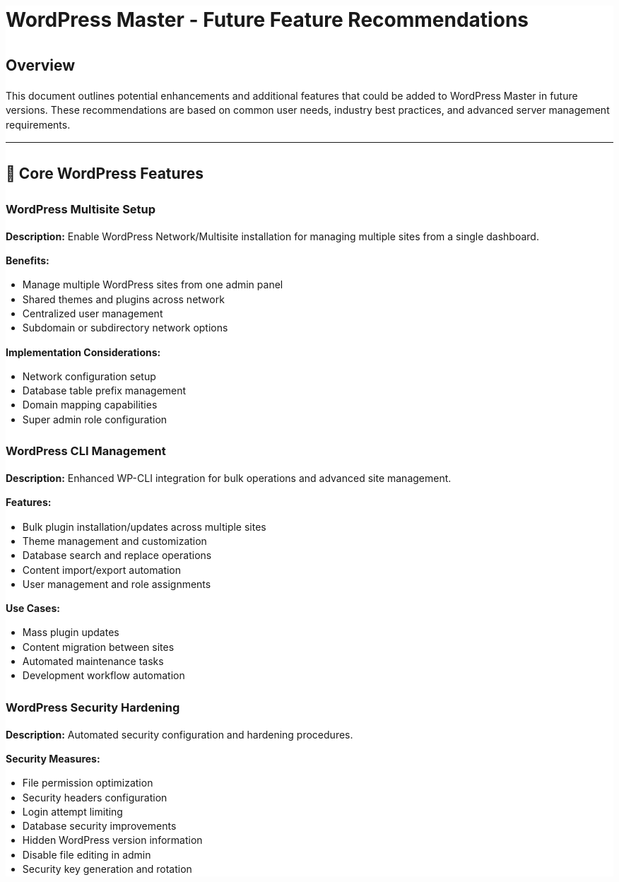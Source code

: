 # WordPress Master - Future Feature Recommendations

## Overview

This document outlines potential enhancements and additional features that could be added to WordPress Master in future versions. These recommendations are based on common user needs, industry best practices, and advanced server management requirements.

---

## 🚀 Core WordPress Features

### WordPress Multisite Setup
**Description:** Enable WordPress Network/Multisite installation for managing multiple sites from a single dashboard.

**Benefits:**
- Manage multiple WordPress sites from one admin panel
- Shared themes and plugins across network
- Centralized user management
- Subdomain or subdirectory network options

**Implementation Considerations:**
- Network configuration setup
- Database table prefix management
- Domain mapping capabilities
- Super admin role configuration

### WordPress CLI Management
**Description:** Enhanced WP-CLI integration for bulk operations and advanced site management.

**Features:**
- Bulk plugin installation/updates across multiple sites
- Theme management and customization
- Database search and replace operations
- Content import/export automation
- User management and role assignments

**Use Cases:**
- Mass plugin updates
- Content migration between sites
- Automated maintenance tasks
- Development workflow automation

### WordPress Security Hardening
**Description:** Automated security configuration and hardening procedures.

**Security Measures:**
- File permission optimization
- Security headers configuration
- Login attempt limiting
- Database security improvements
- Hidden WordPress version information
- Disable file editing in admin
- Security key generation and rotation
